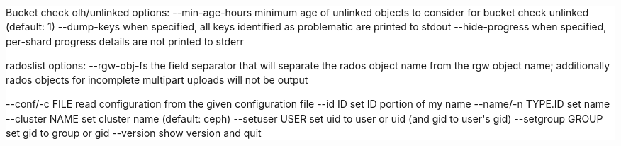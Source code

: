 Bucket check olh/unlinked options:
   --min-age-hours           minimum age of unlinked objects to consider for bucket check unlinked (default: 1)
   --dump-keys               when specified, all keys identified as problematic are printed to stdout
   --hide-progress           when specified, per-shard progress details are not printed to stderr

radoslist options:
   --rgw-obj-fs              the field separator that will separate the rados
                             object name from the rgw object name;
                             additionally rados objects for incomplete
                             multipart uploads will not be output

  --conf/-c FILE    read configuration from the given configuration file
  --id ID           set ID portion of my name
  --name/-n TYPE.ID set name
  --cluster NAME    set cluster name (default: ceph)
  --setuser USER    set uid to user or uid (and gid to user's gid)
  --setgroup GROUP  set gid to group or gid
  --version         show version and quit